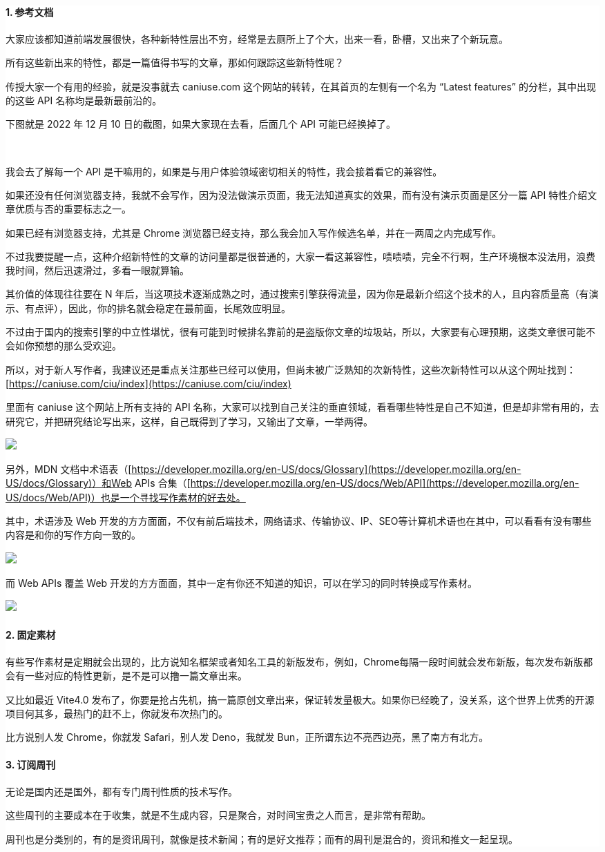 #### 1.  参考文档

大家应该都知道前端发展很快，各种新特性层出不穷，经常是去厕所上了个大，出来一看，卧槽，又出来了个新玩意。

所有这些新出来的特性，都是一篇值得书写的文章，那如何跟踪这些新特性呢？

传授大家一个有用的经验，就是没事就去 caniuse.com 这个网站的转转，在其首页的左侧有一个名为 “Latest features” 的分栏，其中出现的这些 API 名称均是最新最前沿的。

下图就是 2022 年 12 月 10 日的截图，如果大家现在去看，后面几个 API 可能已经换掉了。

<div align="center"><img src="https://p3-juejin.byteimg.com/tos-cn-i-k3u1fbpfcp/ff7120815b79464389c0d1c347501338~tplv-k3u1fbpfcp-zoom-1.image" alt=""></div>

我会去了解每一个 API 是干嘛用的，如果是与用户体验领域密切相关的特性，我会接着看它的兼容性。

如果还没有任何浏览器支持，我就不会写作，因为没法做演示页面，我无法知道真实的效果，而有没有演示页面是区分一篇 API 特性介绍文章优质与否的重要标志之一。

如果已经有浏览器支持，尤其是 Chrome 浏览器已经支持，那么我会加入写作候选名单，并在一两周之内完成写作。

不过我要提醒一点，这种介绍新特性的文章的访问量都是很普通的，大家一看这兼容性，啧啧啧，完全不行啊，生产环境根本没法用，浪费我时间，然后迅速滑过，多看一眼就算输。

其价值的体现往往要在 N 年后，当这项技术逐渐成熟之时，通过搜索引擎获得流量，因为你是最新介绍这个技术的人，且内容质量高（有演示、有点评），因此，你的排名就会稳定在最前面，长尾效应明显。

不过由于国内的搜索引擎的中立性堪忧，很有可能到时候排名靠前的是盗版你文章的垃圾站，所以，大家要有心理预期，这类文章很可能不会如你预想的那么受欢迎。

所以，对于新人写作者，我建议还是重点关注那些已经可以使用，但尚未被广泛熟知的次新特性，这些次新特性可以从这个网址找到：[https://caniuse.com/ciu/index](https://caniuse.com/ciu/index)

里面有 caniuse 这个网站上所有支持的 API 名称，大家可以找到自己关注的垂直领域，看看哪些特性是自己不知道，但是却非常有用的，去研究它，并把研究结论写出来，这样，自己既得到了学习，又输出了文章，一举两得。

![](https://p3-juejin.byteimg.com/tos-cn-i-k3u1fbpfcp/254f9b2afb0e4f7ea37d90cdc77316ee~tplv-k3u1fbpfcp-zoom-1.image)

另外，MDN 文档中术语表（[https://developer.mozilla.org/en-US/docs/Glossary](https://developer.mozilla.org/en-US/docs/Glossary)）和Web APIs 合集（[https://developer.mozilla.org/en-US/docs/Web/API](https://developer.mozilla.org/en-US/docs/Web/API)）也是一个寻找写作素材的好去处。

其中，术语涉及 Web 开发的方方面面，不仅有前后端技术，网络请求、传输协议、IP、SEO等计算机术语也在其中，可以看看有没有哪些内容是和你的写作方向一致的。

![](https://p3-juejin.byteimg.com/tos-cn-i-k3u1fbpfcp/fd953ed402ac41948efb165f833f6a24~tplv-k3u1fbpfcp-zoom-1.image)

而 Web APIs 覆盖 Web 开发的方方面面，其中一定有你还不知道的知识，可以在学习的同时转换成写作素材。

![](https://p3-juejin.byteimg.com/tos-cn-i-k3u1fbpfcp/bbc47bdb52224b1493d4e388d4244505~tplv-k3u1fbpfcp-zoom-1.image)

#### 2.  固定素材

有些写作素材是定期就会出现的，比方说知名框架或者知名工具的新版发布，例如，Chrome每隔一段时间就会发布新版，每次发布新版都会有一些对应的特性更新，是不是可以撸一篇文章出来。

又比如最近 Vite4.0 发布了，你要是抢占先机，搞一篇原创文章出来，保证转发量极大。如果你已经晚了，没关系，这个世界上优秀的开源项目何其多，最热门的赶不上，你就发布次热门的。

比方说别人发 Chrome，你就发 Safari，别人发 Deno，我就发 Bun，正所谓东边不亮西边亮，黑了南方有北方。

#### 3.  订阅周刊

无论是国内还是国外，都有专门周刊性质的技术写作。

这些周刊的主要成本在于收集，就是不生成内容，只是聚合，对时间宝贵之人而言，是非常有帮助。

周刊也是分类别的，有的是资讯周刊，就像是技术新闻；有的是好文推荐；而有的周刊是混合的，资讯和推文一起呈现。

